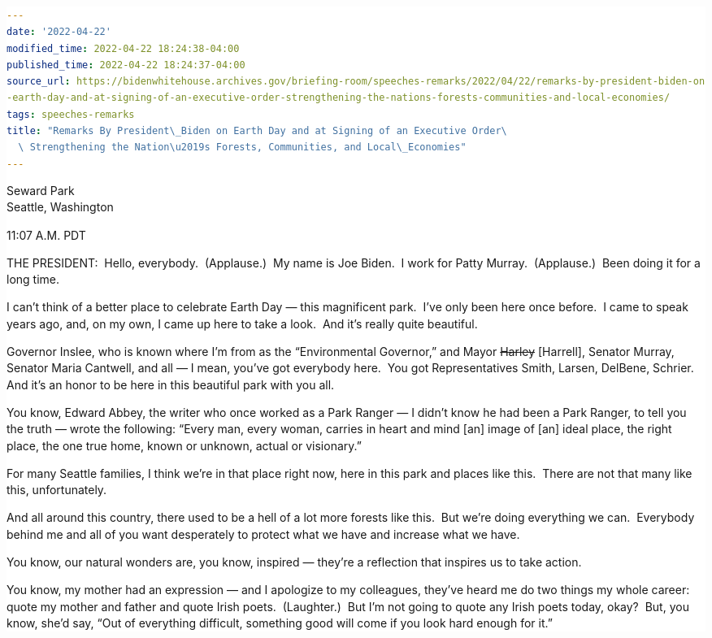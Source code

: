 ```yaml
---
date: '2022-04-22'
modified_time: 2022-04-22 18:24:38-04:00
published_time: 2022-04-22 18:24:37-04:00
source_url: https://bidenwhitehouse.archives.gov/briefing-room/speeches-remarks/2022/04/22/remarks-by-president-biden-on-earth-day-and-at-signing-of-an-executive-order-strengthening-the-nations-forests-communities-and-local-economies/
tags: speeches-remarks
title: "Remarks By President\_Biden on Earth Day and at Signing of an Executive Order\
  \ Strengthening the Nation\u2019s Forests, Communities, and Local\_Economies"
---
```

 
Seward Park  
Seattle, Washington

11:07 A.M. PDT  
  
THE PRESIDENT:  Hello, everybody.  (Applause.)  My name is Joe Biden.  I
work for Patty Murray.  (Applause.)  Been doing it for a long time.  
  
I can’t think of a better place to celebrate Earth Day — this
magnificent park.  I’ve only been here once before.  I came to speak
years ago, and, on my own, I came up here to take a look.  And it’s
really quite beautiful.  
  
Governor Inslee, who is known where I’m from as the “Environmental
Governor,” and Mayor <s>Harley</s> \[Harrell\], Senator Murray, Senator
Maria Cantwell, and all — I mean, you’ve got everybody here.  You got
Representatives Smith, Larsen, DelBene, Schrier.  And it’s an honor to
be here in this beautiful park with you all.  
  
You know, Edward Abbey, the writer who once worked as a Park Ranger — I
didn’t know he had been a Park Ranger, to tell you the truth — wrote the
following: “Every man, every woman, carries in heart and mind \[an\]
image of \[an\] ideal place, the right place, the one true home, known
or unknown, actual or visionary.”  
  
For many Seattle families, I think we’re in that place right now, here
in this park and places like this.  There are not that many like this,
unfortunately.  
  
And all around this country, there used to be a hell of a lot more
forests like this.  But we’re doing everything we can.  Everybody behind
me and all of you want desperately to protect what we have and increase
what we have.  
  
You know, our natural wonders are, you know, inspired — they’re a
reflection that inspires us to take action.  
  
You know, my mother had an expression — and I apologize to my
colleagues, they’ve heard me do two things my whole career: quote my
mother and father and quote Irish poets.  (Laughter.)  But I’m not going
to quote any Irish poets today, okay?  But, you know, she’d say, “Out of
everything difficult, something good will come if you look hard enough
for it.”  
  